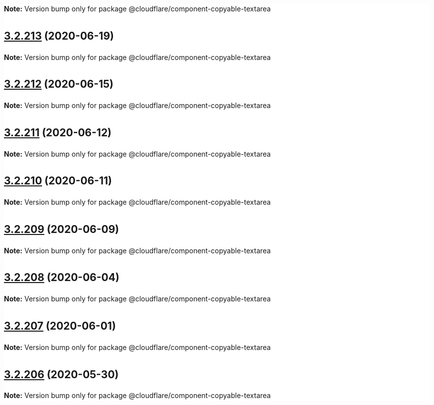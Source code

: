 **Note:** Version bump only for package @cloudflare/component-copyable-textarea

## [3.2.213](http://stash.cfops.it:7999/fe/stratus/compare/@cloudflare/component-copyable-textarea@3.2.212...@cloudflare/component-copyable-textarea@3.2.213) (2020-06-19)

**Note:** Version bump only for package @cloudflare/component-copyable-textarea

## [3.2.212](http://stash.cfops.it:7999/fe/stratus/compare/@cloudflare/component-copyable-textarea@3.2.211...@cloudflare/component-copyable-textarea@3.2.212) (2020-06-15)

**Note:** Version bump only for package @cloudflare/component-copyable-textarea

## [3.2.211](http://stash.cfops.it:7999/fe/stratus/compare/@cloudflare/component-copyable-textarea@3.2.210...@cloudflare/component-copyable-textarea@3.2.211) (2020-06-12)

**Note:** Version bump only for package @cloudflare/component-copyable-textarea

## [3.2.210](http://stash.cfops.it:7999/fe/stratus/compare/@cloudflare/component-copyable-textarea@3.2.209...@cloudflare/component-copyable-textarea@3.2.210) (2020-06-11)

**Note:** Version bump only for package @cloudflare/component-copyable-textarea

## [3.2.209](http://stash.cfops.it:7999/fe/stratus/compare/@cloudflare/component-copyable-textarea@3.2.208...@cloudflare/component-copyable-textarea@3.2.209) (2020-06-09)

**Note:** Version bump only for package @cloudflare/component-copyable-textarea

## [3.2.208](http://stash.cfops.it:7999/fe/stratus/compare/@cloudflare/component-copyable-textarea@3.2.207...@cloudflare/component-copyable-textarea@3.2.208) (2020-06-04)

**Note:** Version bump only for package @cloudflare/component-copyable-textarea

## [3.2.207](http://stash.cfops.it:7999/fe/stratus/compare/@cloudflare/component-copyable-textarea@3.2.206...@cloudflare/component-copyable-textarea@3.2.207) (2020-06-01)

**Note:** Version bump only for package @cloudflare/component-copyable-textarea

## [3.2.206](http://stash.cfops.it:7999/fe/stratus/compare/@cloudflare/component-copyable-textarea@3.2.205...@cloudflare/component-copyable-textarea@3.2.206) (2020-05-30)

**Note:** Version bump only for package @cloudflare/component-copyable-textarea
